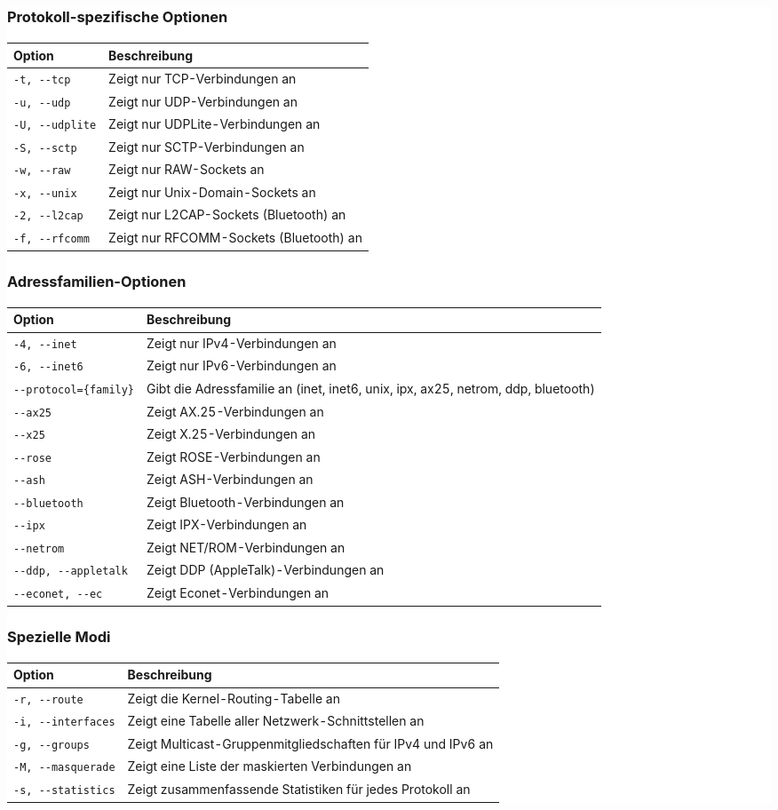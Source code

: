 ### Protokoll-spezifische Optionen

| Option | Beschreibung |
| :-- | :-- |
| `-t, --tcp` | Zeigt nur TCP-Verbindungen an |
| `-u, --udp` | Zeigt nur UDP-Verbindungen an |
| `-U, --udplite` | Zeigt nur UDPLite-Verbindungen an |
| `-S, --sctp` | Zeigt nur SCTP-Verbindungen an |
| `-w, --raw` | Zeigt nur RAW-Sockets an |
| `-x, --unix` | Zeigt nur Unix-Domain-Sockets an |
| `-2, --l2cap` | Zeigt nur L2CAP-Sockets (Bluetooth) an |
| `-f, --rfcomm` | Zeigt nur RFCOMM-Sockets (Bluetooth) an |

### Adressfamilien-Optionen

| Option | Beschreibung |
| :-- | :-- |
| `-4, --inet` | Zeigt nur IPv4-Verbindungen an |
| `-6, --inet6` | Zeigt nur IPv6-Verbindungen an |
| `--protocol={family}` | Gibt die Adressfamilie an (inet, inet6, unix, ipx, ax25, netrom, ddp, bluetooth) |
| `--ax25` | Zeigt AX.25-Verbindungen an |
| `--x25` | Zeigt X.25-Verbindungen an |
| `--rose` | Zeigt ROSE-Verbindungen an |
| `--ash` | Zeigt ASH-Verbindungen an |
| `--bluetooth` | Zeigt Bluetooth-Verbindungen an |
| `--ipx` | Zeigt IPX-Verbindungen an |
| `--netrom` | Zeigt NET/ROM-Verbindungen an |
| `--ddp, --appletalk` | Zeigt DDP (AppleTalk)-Verbindungen an |
| `--econet, --ec` | Zeigt Econet-Verbindungen an |

### Spezielle Modi

| Option | Beschreibung |
| :-- | :-- |
| `-r, --route` | Zeigt die Kernel-Routing-Tabelle an |
| `-i, --interfaces` | Zeigt eine Tabelle aller Netzwerk-Schnittstellen an |
| `-g, --groups` | Zeigt Multicast-Gruppenmitgliedschaften für IPv4 und IPv6 an |
| `-M, --masquerade` | Zeigt eine Liste der maskierten Verbindungen an |
| `-s, --statistics` | Zeigt zusammenfassende Statistiken für jedes Protokoll an |
